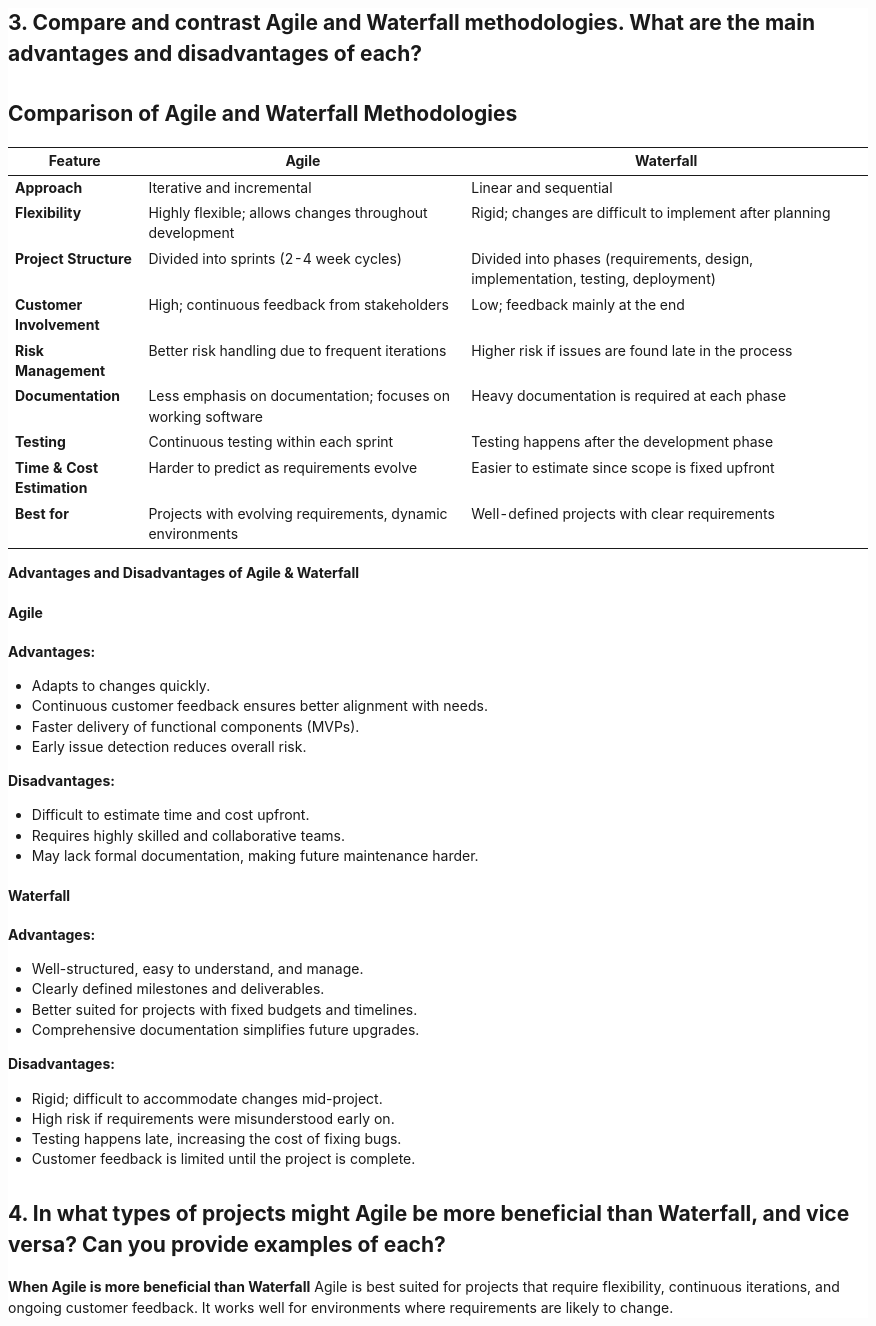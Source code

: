 ## 3. Compare and contrast Agile and Waterfall methodologies. What are the main advantages and disadvantages of each?
## **Comparison of Agile and Waterfall Methodologies**

| Feature            | **Agile**                                      | **Waterfall**                                |
|-------------------|----------------------------------------------|---------------------------------------------|
| **Approach**      | Iterative and incremental                   | Linear and sequential                      |
| **Flexibility**   | Highly flexible; allows changes throughout development | Rigid; changes are difficult to implement after planning |
| **Project Structure** | Divided into sprints (2-4 week cycles) | Divided into phases (requirements, design, implementation, testing, deployment) |
| **Customer Involvement** | High; continuous feedback from stakeholders | Low; feedback mainly at the end |
| **Risk Management** | Better risk handling due to frequent iterations | Higher risk if issues are found late in the process |
| **Documentation** | Less emphasis on documentation; focuses on working software | Heavy documentation is required at each phase |
| **Testing**       | Continuous testing within each sprint       | Testing happens after the development phase |
| **Time & Cost Estimation** | Harder to predict as requirements evolve | Easier to estimate since scope is fixed upfront |
| **Best for**      | Projects with evolving requirements, dynamic environments | Well-defined projects with clear requirements |

**Advantages and Disadvantages of Agile & Waterfall**

#### **Agile**
**Advantages:**  
- Adapts to changes quickly.  
- Continuous customer feedback ensures better alignment with needs.  
- Faster delivery of functional components (MVPs).  
- Early issue detection reduces overall risk.  

**Disadvantages:**  
- Difficult to estimate time and cost upfront.  
- Requires highly skilled and collaborative teams.  
- May lack formal documentation, making future maintenance harder.  

#### **Waterfall**
**Advantages:**  
- Well-structured, easy to understand, and manage.  
- Clearly defined milestones and deliverables.  
- Better suited for projects with fixed budgets and timelines.  
- Comprehensive documentation simplifies future upgrades.  

**Disadvantages:**  
- Rigid; difficult to accommodate changes mid-project.  
- High risk if requirements were misunderstood early on.  
- Testing happens late, increasing the cost of fixing bugs.  
- Customer feedback is limited until the project is complete.  

## 4. In what types of projects might Agile be more beneficial than Waterfall, and vice versa? Can you provide examples of each?
**When Agile is more beneficial than Waterfall**
Agile is best suited for projects that require flexibility, continuous iterations, and ongoing customer feedback. It works well for environments where requirements are likely to change.
